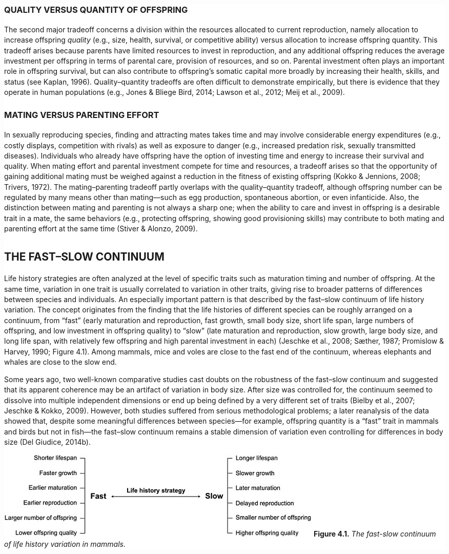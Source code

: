 ### QUALITY VERSUS QUANTITY OF OFFSPRING
The second major tradeoff concerns a division within the resources allocated to current reproduction, namely allocation to increase offspring *quality* (e.g., size, health, survival, or competitive ability) versus allocation to increase offspring quantity. This tradeoff arises because parents have limited resources to invest in reproduction, and any additional offspring reduces the average investment per offspring in terms of parental care, provision of resources, and so on. Parental investment often plays an important role in offspring survival, but can also contribute to offspring’s somatic capital more broadly by increasing their health, skills, and status (see Kaplan, 1996). Quality–quantity tradeoffs are often difficult to demonstrate empirically, but there is evidence that they operate in human populations (e.g., Jones & Bliege Bird, 2014; Lawson et al., 2012; Meij et al., 2009).

### MATING VERSUS PARENTING EFFORT
In sexually reproducing species, finding and attracting mates takes time and may involve considerable energy expenditures (e.g., costly displays, competition with rivals) as well as exposure to danger (e.g., increased predation risk, sexually transmitted diseases). Individuals who already have offspring have the option of investing time and energy to increase their survival and quality. When mating effort and parental investment compete for time and resources, a tradeoff arises so that the opportunity of gaining additional mating must be weighed against a reduction in the fitness of existing offspring (Kokko & Jennions, 2008; Trivers, 1972). The mating–parenting tradeoff partly overlaps with the quality–quantity tradeoff, although offspring number can be regulated by many means other than mating—such as egg production, spontaneous abortion, or even infanticide. Also, the distinction between mating and parenting is not always a sharp one; when the ability to care and invest in offspring is a desirable trait in a mate, the same behaviors (e.g., protecting offspring, showing good provisioning skills) may contribute to both mating and parenting effort at the same time (Stiver & Alonzo, 2009).

## THE FAST–SLOW CONTINUUM

Life history strategies are often analyzed at the level of specific traits such as maturation timing and number of offspring. At the same time, variation in one trait is usually correlated to variation in other traits, giving rise to broader patterns of differences between species and individuals. An especially important pattern is that described by the fast–slow continuum of life history variation. The concept originates from the finding that the life histories of different species can be roughly arranged on a continuum, from “fast” (early maturation and reproduction, fast growth, small body size, short life span, large numbers of offspring, and low investment in offspring quality) to “slow” (late maturation and reproduction, slow growth, large body size, and long life span, with relatively few offspring and high parental investment in each) (Jeschke et al., 2008; Sæther, 1987; Promislow & Harvey, 1990; Figure 4.1). Among mammals, mice and voles are close to the fast end of the continuum, whereas elephants and whales are close to the slow end.

Some years ago, two well-known comparative studies cast doubts on the robustness of the fast–slow continuum and suggested that its apparent coherence may be an artifact of variation in body size. After size was controlled for, the continuum seemed to dissolve into multiple independent dimensions or end up being defined by a very different set of traits (Bielby et al., 2007; Jeschke & Kokko, 2009). However, both studies suffered from serious methodological problems; a later reanalysis of the data showed that, despite some meaningful differences between species—for example, offspring quantity is a “fast” trait in mammals and birds but not in fish—the fast–slow continuum remains a stable dimension of variation even controlling for differences in body size (Del Giudice, 2014b).

![fast-slow continuum](/images/fast-slow.jpg)
**Figure 4.1.** *The fast-slow continuum of life history variation in mammals.*
